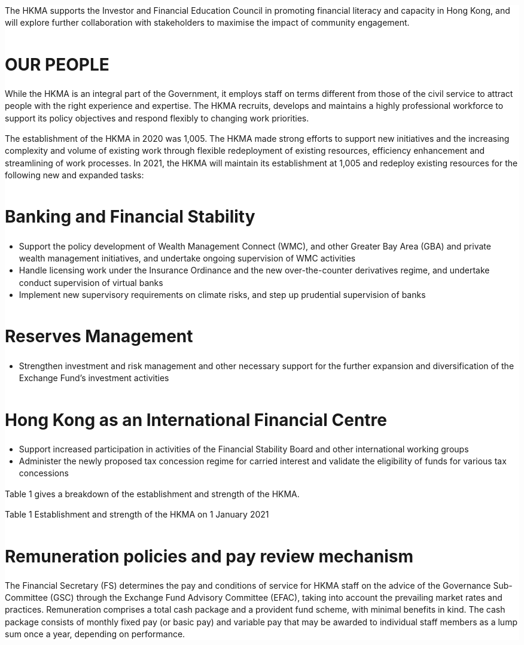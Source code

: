 The HKMA supports the Investor and Financial Education Council in promoting financial literacy and capacity in Hong Kong, and will explore further collaboration with stakeholders to maximise the impact of community engagement.

# OUR PEOPLE

While the HKMA is an integral part of the Government, it employs staff on terms different from those of the civil service to attract people with the right experience and expertise. The HKMA recruits, develops and maintains a highly professional workforce to support its policy objectives and respond flexibly to changing work priorities.

The establishment of the HKMA in 2020 was 1,005. The HKMA made strong efforts to support new initiatives and the increasing complexity and volume of existing work through flexible redeployment of existing resources, efficiency enhancement and streamlining of work processes. In 2021, the HKMA will maintain its establishment at 1,005 and redeploy existing resources for the following new and expanded tasks:

# Banking and Financial Stability
- Support the policy development of Wealth Management Connect (WMC), and other Greater Bay Area (GBA) and private wealth management initiatives, and undertake ongoing supervision of WMC activities
- Handle licensing work under the Insurance Ordinance and the new over-the-counter derivatives regime, and undertake conduct supervision of virtual banks
- Implement new supervisory requirements on climate risks, and step up prudential supervision of banks

# Reserves Management
- Strengthen investment and risk management and other necessary support for the further expansion and diversification of the Exchange Fund’s investment activities

# Hong Kong as an International Financial Centre
- Support increased participation in activities of the Financial Stability Board and other international working groups
- Administer the newly proposed tax concession regime for carried interest and validate the eligibility of funds for various tax concessions

Table 1 gives a breakdown of the establishment and strength of the HKMA.

Table 1 Establishment and strength of the HKMA on 1 January 2021

# Remuneration policies and pay review mechanism

The Financial Secretary (FS) determines the pay and conditions of service for HKMA staff on the advice of the Governance Sub-Committee (GSC) through the Exchange Fund Advisory Committee (EFAC), taking into account the prevailing market rates and practices. Remuneration comprises a total cash package and a provident fund scheme, with minimal benefits in kind. The cash package consists of monthly fixed pay (or basic pay) and variable pay that may be awarded to individual staff members as a lump sum once a year, depending on performance.
